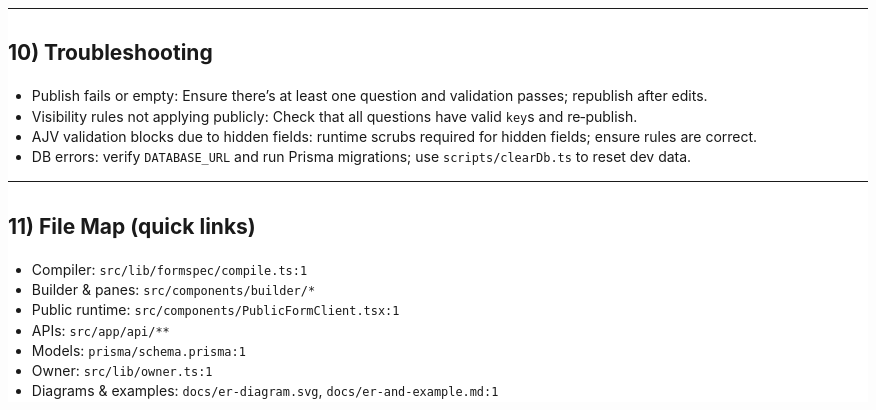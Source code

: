 --------------------------------------------------------------------------------

## 10) Troubleshooting
- Publish fails or empty: Ensure there’s at least one question and validation passes; republish after edits.
- Visibility rules not applying publicly: Check that all questions have valid `key`s and re‑publish.
- AJV validation blocks due to hidden fields: runtime scrubs required for hidden fields; ensure rules are correct.
- DB errors: verify `DATABASE_URL` and run Prisma migrations; use `scripts/clearDb.ts` to reset dev data.

--------------------------------------------------------------------------------

## 11) File Map (quick links)
- Compiler: `src/lib/formspec/compile.ts:1`
- Builder & panes: `src/components/builder/*`
- Public runtime: `src/components/PublicFormClient.tsx:1`
- APIs: `src/app/api/**`
- Models: `prisma/schema.prisma:1`
- Owner: `src/lib/owner.ts:1`
- Diagrams & examples: `docs/er-diagram.svg`, `docs/er-and-example.md:1`


